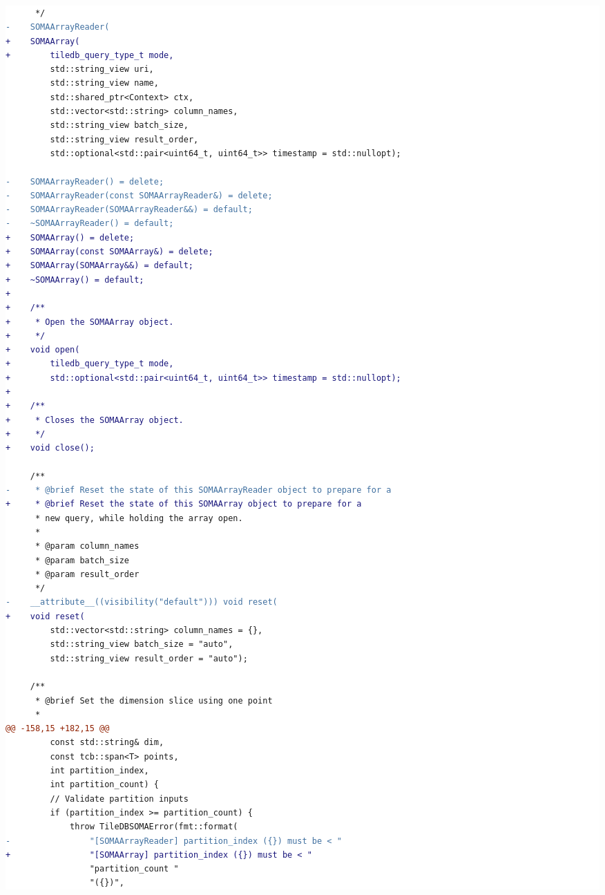 ```diff
      */
-    SOMAArrayReader(
+    SOMAArray(
+        tiledb_query_type_t mode,
         std::string_view uri,
         std::string_view name,
         std::shared_ptr<Context> ctx,
         std::vector<std::string> column_names,
         std::string_view batch_size,
         std::string_view result_order,
         std::optional<std::pair<uint64_t, uint64_t>> timestamp = std::nullopt);
 
-    SOMAArrayReader() = delete;
-    SOMAArrayReader(const SOMAArrayReader&) = delete;
-    SOMAArrayReader(SOMAArrayReader&&) = default;
-    ~SOMAArrayReader() = default;
+    SOMAArray() = delete;
+    SOMAArray(const SOMAArray&) = delete;
+    SOMAArray(SOMAArray&&) = default;
+    ~SOMAArray() = default;
+
+    /**
+     * Open the SOMAArray object.
+     */
+    void open(
+        tiledb_query_type_t mode,
+        std::optional<std::pair<uint64_t, uint64_t>> timestamp = std::nullopt);
+
+    /**
+     * Closes the SOMAArray object.
+     */
+    void close();
 
     /**
-     * @brief Reset the state of this SOMAArrayReader object to prepare for a
+     * @brief Reset the state of this SOMAArray object to prepare for a
      * new query, while holding the array open.
      *
      * @param column_names
      * @param batch_size
      * @param result_order
      */
-    __attribute__((visibility("default"))) void reset(
+    void reset(
         std::vector<std::string> column_names = {},
         std::string_view batch_size = "auto",
         std::string_view result_order = "auto");
 
     /**
      * @brief Set the dimension slice using one point
      *
@@ -158,15 +182,15 @@
         const std::string& dim,
         const tcb::span<T> points,
         int partition_index,
         int partition_count) {
         // Validate partition inputs
         if (partition_index >= partition_count) {
             throw TileDBSOMAError(fmt::format(
-                "[SOMAArrayReader] partition_index ({}) must be < "
+                "[SOMAArray] partition_index ({}) must be < "
                 "partition_count "
                 "({})",
```